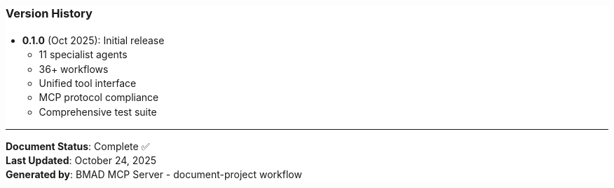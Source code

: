 ### Version History

- **0.1.0** (Oct 2025): Initial release
  - 11 specialist agents
  - 36+ workflows
  - Unified tool interface
  - MCP protocol compliance
  - Comprehensive test suite

---

**Document Status**: Complete ✅  
**Last Updated**: October 24, 2025  
**Generated by**: BMAD MCP Server - document-project workflow
